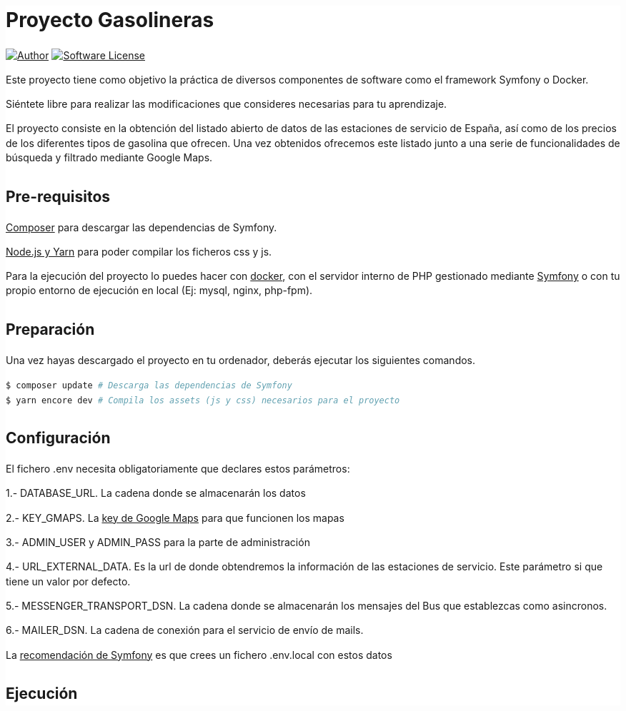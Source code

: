 
# Proyecto Gasolineras

[![Author][Author]](http://www.antoniobuenosvinos.com)
[![Software License][License]](LICENSE.md)

Este proyecto tiene como objetivo la práctica de diversos componentes de software como el framework Symfony o Docker.

Siéntete libre para realizar las modificaciones que consideres necesarias para tu aprendizaje.

El proyecto consiste en la obtención del listado abierto de datos de las estaciones de servicio de España, así como de los precios de los diferentes tipos de gasolina que ofrecen. Una vez obtenidos ofrecemos este listado junto a una serie de funcionalidades de búsqueda y filtrado mediante Google Maps. 

## Pre-requisitos

[Composer][2] para descargar las dependencias de Symfony.

[Node.js y Yarn][8] para poder compilar los ficheros css y js.

Para la ejecución del proyecto lo puedes hacer con [docker][1], con el servidor interno de PHP gestionado mediante [Symfony][9] o con tu propio entorno de ejecución en local (Ej: mysql, nginx, php-fpm).

## Preparación

Una vez hayas descargado el proyecto en tu ordenador, deberás ejecutar los siguientes comandos.

```bash
$ composer update # Descarga las dependencias de Symfony
$ yarn encore dev # Compila los assets (js y css) necesarios para el proyecto
```

## Configuración

El fichero .env necesita obligatoriamente que declares estos parámetros:

1.- DATABASE_URL. La cadena donde se almacenarán los datos

2.- KEY_GMAPS. La [key de Google Maps][6] para que funcionen los mapas

3.- ADMIN_USER y ADMIN_PASS para la parte de administración

4.- URL_EXTERNAL_DATA. Es la url de donde obtendremos la información de las estaciones de servicio. Este parámetro si que tiene un valor por defecto.

5.- MESSENGER_TRANSPORT_DSN. La cadena donde se almacenarán los mensajes del Bus que establezcas como asincronos.

6.- MAILER_DSN. La cadena de conexión para el servicio de envío de mails.

La [recomendación de Symfony][5] es que crees un fichero .env.local con estos datos 

## Ejecución


[1]: https://www.docker.com/
[2]: https://getcomposer.org/
[3]: https://www.howtoforge.com/tutorial/installing-nginx-with-php7-fpm-and-mysql-on-ubuntu-16.04-lts-lemp/ 
[4]: http://www.antoniobuenosvinos.com/hablamos/
[5]: https://symfony.com/blog/new-in-symfony-4-2-define-env-vars-per-environment
[6]: https://developers.google.com/maps/documentation/javascript/get-api-key
[7]: https://github.com/abuenosvinos/gasolineras-android
[8]: https://symfony.com/doc/current/frontend/encore/installation.html
[9]: https://symfony.com/doc/current/setup/built_in_web_server.html
[10]: https://symfony.com/doc/current/messenger.html
[Author]: http://img.shields.io/badge/author-@abuenosvinos-blue.svg?style=flat-square
[License]: https://img.shields.io/badge/license-MIT-blue.svg?style=flat-square